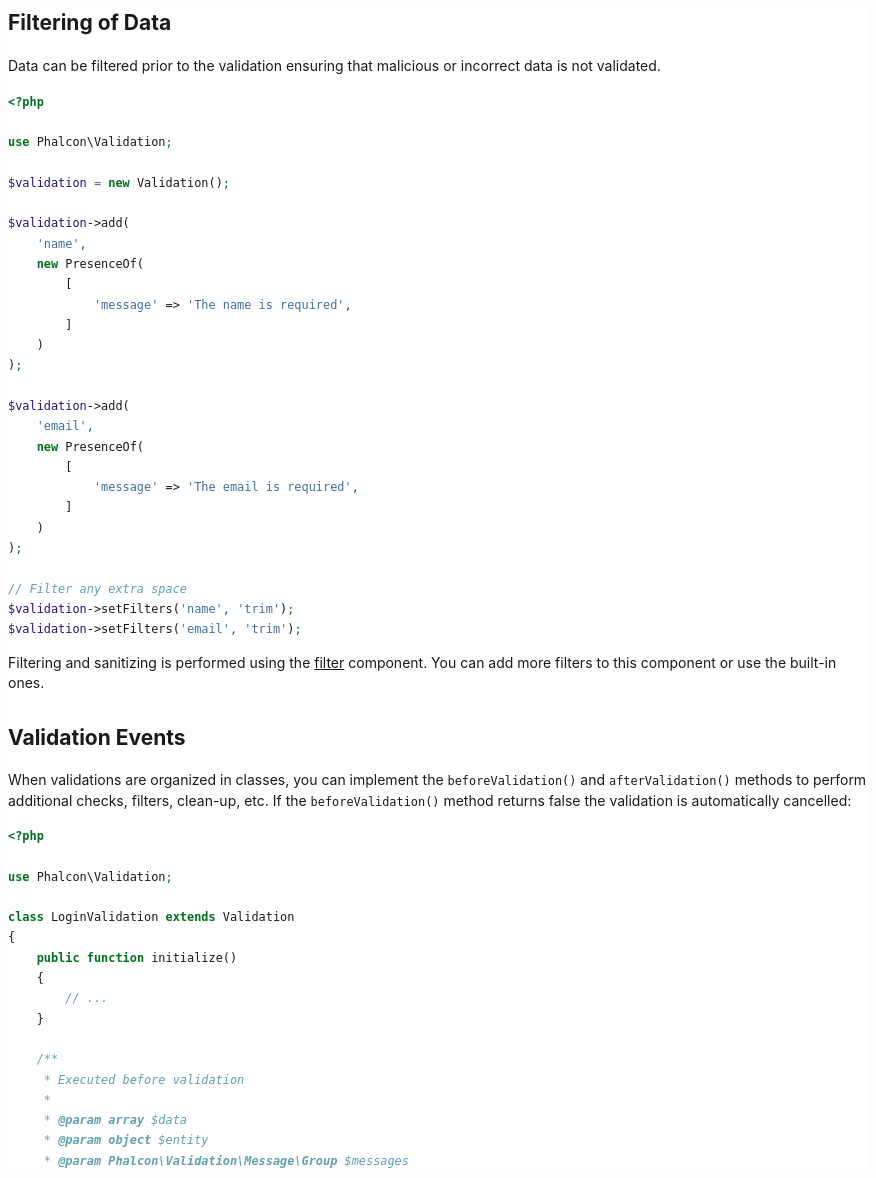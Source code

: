 <a name='filtering'></a>

## Filtering of Data

Data can be filtered prior to the validation ensuring that malicious or incorrect data is not validated.

```php
<?php

use Phalcon\Validation;

$validation = new Validation();

$validation->add(
    'name',
    new PresenceOf(
        [
            'message' => 'The name is required',
        ]
    )
);

$validation->add(
    'email',
    new PresenceOf(
        [
            'message' => 'The email is required',
        ]
    )
);

// Filter any extra space
$validation->setFilters('name', 'trim');
$validation->setFilters('email', 'trim');
```

Filtering and sanitizing is performed using the [filter](/4.0/en/filter) component. You can add more filters to this component or use the built-in ones.

<a name='events'></a>

## Validation Events

When validations are organized in classes, you can implement the `beforeValidation()` and `afterValidation()` methods to perform additional checks, filters, clean-up, etc. If the `beforeValidation()` method returns false the validation is automatically cancelled:

```php
<?php

use Phalcon\Validation;

class LoginValidation extends Validation
{
    public function initialize()
    {
        // ...
    }

    /**
     * Executed before validation
     *
     * @param array $data
     * @param object $entity
     * @param Phalcon\Validation\Message\Group $messages
```